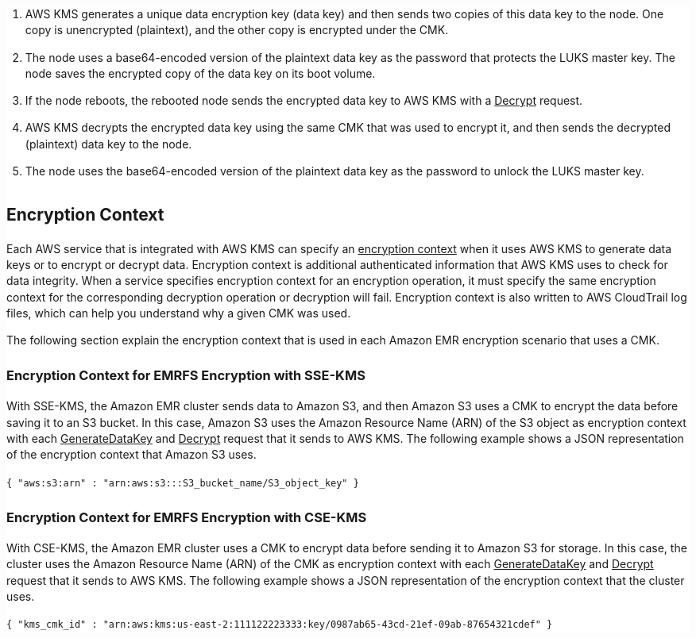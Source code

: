 1. AWS KMS generates a unique data encryption key \(data key\) and then sends two copies of this data key to the node\. One copy is unencrypted \(plaintext\), and the other copy is encrypted under the CMK\.

1. The node uses a base64\-encoded version of the plaintext data key as the password that protects the LUKS master key\. The node saves the encrypted copy of the data key on its boot volume\.

1. If the node reboots, the rebooted node sends the encrypted data key to AWS KMS with a [Decrypt](https://docs.aws.amazon.com/kms/latest/APIReference/API_Decrypt.html) request\.

1. AWS KMS decrypts the encrypted data key using the same CMK that was used to encrypt it, and then sends the decrypted \(plaintext\) data key to the node\.

1. The node uses the base64\-encoded version of the plaintext data key as the password to unlock the LUKS master key\.

## Encryption Context<a name="emr-encryption-context"></a>

Each AWS service that is integrated with AWS KMS can specify an [encryption context](concepts.md#encrypt_context) when it uses AWS KMS to generate data keys or to encrypt or decrypt data\. Encryption context is additional authenticated information that AWS KMS uses to check for data integrity\. When a service specifies encryption context for an encryption operation, it must specify the same encryption context for the corresponding decryption operation or decryption will fail\. Encryption context is also written to AWS CloudTrail log files, which can help you understand why a given CMK was used\. 

The following section explain the encryption context that is used in each Amazon EMR encryption scenario that uses a CMK\.

### Encryption Context for EMRFS Encryption with SSE\-KMS<a name="emr-encryption-context-sse-kms"></a>

With SSE\-KMS, the Amazon EMR cluster sends data to Amazon S3, and then Amazon S3 uses a CMK to encrypt the data before saving it to an S3 bucket\. In this case, Amazon S3 uses the Amazon Resource Name \(ARN\) of the S3 object as encryption context with each [GenerateDataKey](https://docs.aws.amazon.com/kms/latest/APIReference/API_GenerateDataKey.html) and [Decrypt](https://docs.aws.amazon.com/kms/latest/APIReference/API_Decrypt.html) request that it sends to AWS KMS\. The following example shows a JSON representation of the encryption context that Amazon S3 uses\.

```
{ "aws:s3:arn" : "arn:aws:s3:::S3_bucket_name/S3_object_key" }
```

### Encryption Context for EMRFS Encryption with CSE\-KMS<a name="emr-encryption-context-cse-kms"></a>

With CSE\-KMS, the Amazon EMR cluster uses a CMK to encrypt data before sending it to Amazon S3 for storage\. In this case, the cluster uses the Amazon Resource Name \(ARN\) of the CMK as encryption context with each [GenerateDataKey](https://docs.aws.amazon.com/kms/latest/APIReference/API_GenerateDataKey.html) and [Decrypt](https://docs.aws.amazon.com/kms/latest/APIReference/API_Decrypt.html) request that it sends to AWS KMS\. The following example shows a JSON representation of the encryption context that the cluster uses\.

```
{ "kms_cmk_id" : "arn:aws:kms:us-east-2:111122223333:key/0987ab65-43cd-21ef-09ab-87654321cdef" }
```
